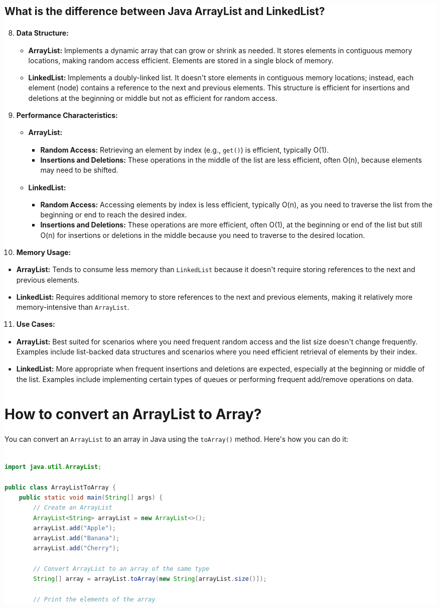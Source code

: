 
## What is the difference between Java ArrayList and LinkedList?

8. **Data Structure:**

   - **ArrayList:** Implements a dynamic array that can grow or shrink as needed. It stores elements in contiguous memory locations, making random access efficient. Elements are stored in a single block of memory.

   - **LinkedList:** Implements a doubly-linked list. It doesn't store elements in contiguous memory locations; instead, each element (node) contains a reference to the next and previous elements. This structure is efficient for insertions and deletions at the beginning or middle but not as efficient for random access.

9. **Performance Characteristics:**

   - **ArrayList:**
     - **Random Access:** Retrieving an element by index (e.g., `get()`) is efficient, typically O(1).
     - **Insertions and Deletions:** These operations in the middle of the list are less efficient, often O(n), because elements may need to be shifted.

   - **LinkedList:**
     - **Random Access:** Accessing elements by index is less efficient, typically O(n), as you need to traverse the list from the beginning or end to reach the desired index.
     - **Insertions and Deletions:** These operations are more efficient, often O(1), at the beginning or end of the list but still O(n) for insertions or deletions in the middle because you need to traverse to the desired location.

10. **Memory Usage:**

   - **ArrayList:** Tends to consume less memory than `LinkedList` because it doesn't require storing references to the next and previous elements.

   - **LinkedList:** Requires additional memory to store references to the next and previous elements, making it relatively more memory-intensive than `ArrayList`.

11. **Use Cases:**

   - **ArrayList:** Best suited for scenarios where you need frequent random access and the list size doesn't change frequently. Examples include list-backed data structures and scenarios where you need efficient retrieval of elements by their index.

   - **LinkedList:** More appropriate when frequent insertions and deletions are expected, especially at the beginning or middle of the list. Examples include implementing certain types of queues or performing frequent add/remove operations on data.

# How to convert an ArrayList to Array?

You can convert an `ArrayList` to an array in Java using the `toArray()` method. Here's how you can do it:

```java

import java.util.ArrayList;

public class ArrayListToArray {
    public static void main(String[] args) {
        // Create an ArrayList
        ArrayList<String> arrayList = new ArrayList<>();
        arrayList.add("Apple");
        arrayList.add("Banana");
        arrayList.add("Cherry");

        // Convert ArrayList to an array of the same type
        String[] array = arrayList.toArray(new String[arrayList.size()]);

        // Print the elements of the array
```